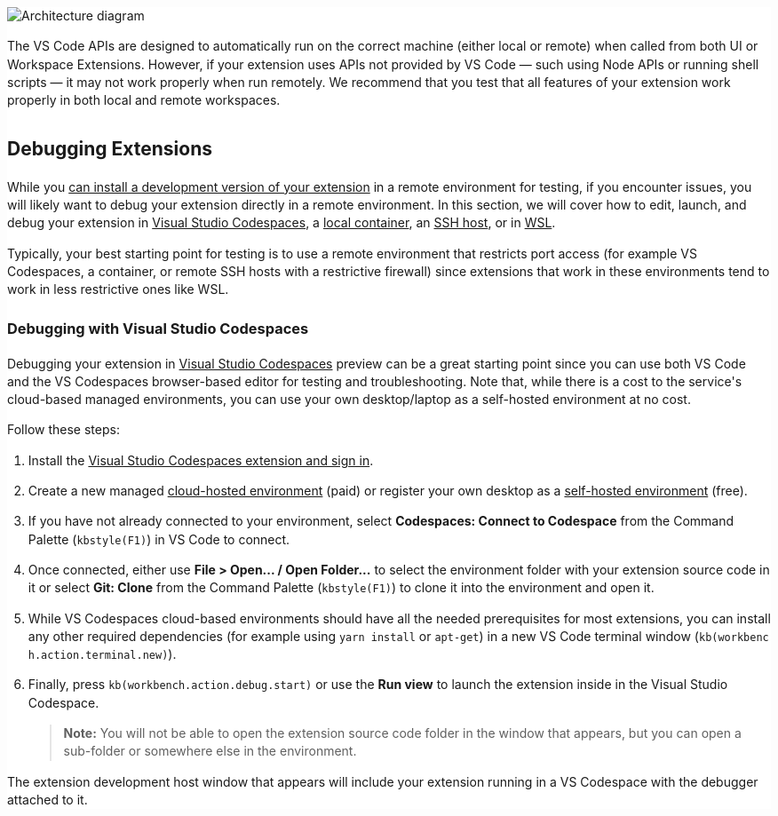 ![Architecture diagram](images/remote-extensions/architecture.png)

The VS Code APIs are designed to automatically run on the correct machine (either local or remote) when called from both UI or Workspace Extensions. However, if your extension uses APIs not provided by VS Code — such using Node APIs or running shell scripts — it may not work properly when run remotely. We recommend that you test that all features of your extension work properly in both local and remote workspaces.

## Debugging Extensions

While you [can install a development version of your extension](#installing-a-development-version-of-your-extension) in a remote environment for testing, if you encounter issues, you will likely want to debug your extension directly in a remote environment. In this section, we will cover how to edit, launch, and debug your extension in [Visual Studio Codespaces](#debugging-with-visual-studio-codespaces), a [local container](#debugging-in-a-development-container), an [SSH host](#debugging-using-ssh), or in [WSL](#debugging-using-wsl).

Typically, your best starting point for testing is to use a remote environment that restricts port access (for example VS Codespaces, a container, or remote SSH hosts with a restrictive firewall) since extensions that work in these environments tend to work in less restrictive ones like WSL.

### Debugging with Visual Studio Codespaces

Debugging your extension in [Visual Studio Codespaces](https://aka.ms/vso) preview can be a great starting point since you can use both VS Code and the VS Codespaces browser-based editor for testing and troubleshooting. Note that, while there is a cost to the service's cloud-based managed environments, you can use your own desktop/laptop as a self-hosted environment at no cost.

Follow these steps:

1. Install the [Visual Studio Codespaces extension and sign in](https://aka.ms/vso-docs/vscode).

2. Create a new managed [cloud-hosted environment](https://aka.ms/vso-docs/vscode/cloud-hosted) (paid) or register your own desktop as a [self-hosted environment](https://aka.ms/vso-docs/vscode/self-hosted) (free).

3. If you have not already connected to your environment, select  **Codespaces: Connect to Codespace** from the Command Palette (`kbstyle(F1)`) in VS Code to connect.

4. Once connected, either use **File > Open... / Open Folder...** to select the environment folder with your extension source code in it or select **Git: Clone** from the Command Palette (`kbstyle(F1)`) to clone it into the environment and open it.

5. While VS Codespaces cloud-based environments should have all the needed prerequisites for most extensions, you can install any other required dependencies (for example using `yarn install` or `apt-get`) in a new VS Code terminal window (`kb(workbench.action.terminal.new)`).

6. Finally, press `kb(workbench.action.debug.start)` or use the **Run view** to launch the extension inside in the Visual Studio Codespace.

    > **Note:** You will not be able to open the extension source code folder in the window that appears, but you can open a sub-folder or somewhere else in the environment.

The extension development host window that appears will include your extension running in a VS Codespace with the debugger attached to it.
